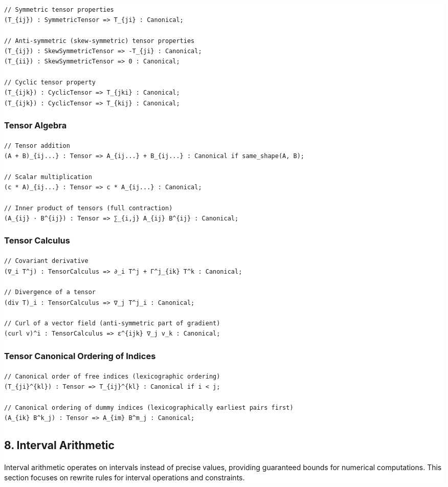 ```
// Symmetric tensor properties
(T_{ij}) : SymmetricTensor => T_{ji} : Canonical;

// Anti-symmetric (skew-symmetric) tensor properties
(T_{ij}) : SkewSymmetricTensor => -T_{ji} : Canonical;
(T_{ii}) : SkewSymmetricTensor => 0 : Canonical;

// Cyclic tensor property
(T_{ijk}) : CyclicTensor => T_{jki} : Canonical;
(T_{ijk}) : CyclicTensor => T_{kij} : Canonical;
```

### Tensor Algebra

```
// Tensor addition
(A + B)_{ij...} : Tensor => A_{ij...} + B_{ij...} : Canonical if same_shape(A, B);

// Scalar multiplication
(c * A)_{ij...} : Tensor => c * A_{ij...} : Canonical;

// Inner product of tensors (full contraction)
(A_{ij} · B^{ij}) : Tensor => ∑_{i,j} A_{ij} B^{ij} : Canonical;
```

### Tensor Calculus

```
// Covariant derivative
(∇_i T^j) : TensorCalculus => ∂_i T^j + Γ^j_{ik} T^k : Canonical;

// Divergence of a tensor
(div T)_i : TensorCalculus => ∇_j T^j_i : Canonical;

// Curl of a vector field (anti-symmetric part of gradient)
(curl v)^i : TensorCalculus => ε^{ijk} ∇_j v_k : Canonical;
```

### Tensor Canonical Ordering of Indices

```
// Canonical order of free indices (lexicographic ordering)
(T_{ji}^{kl}) : Tensor => T_{ij}^{kl} : Canonical if i < j;

// Canonical ordering of dummy indices (lexicographically earliest pairs first)
(A_{ik} B^k_j) : Tensor => A_{im} B^m_j : Canonical;
```

## 8. Interval Arithmetic

Interval arithmetic operates on intervals instead of precise values, providing guaranteed bounds for numerical computations. This section focuses on rewrite rules for interval operations and constraints.
